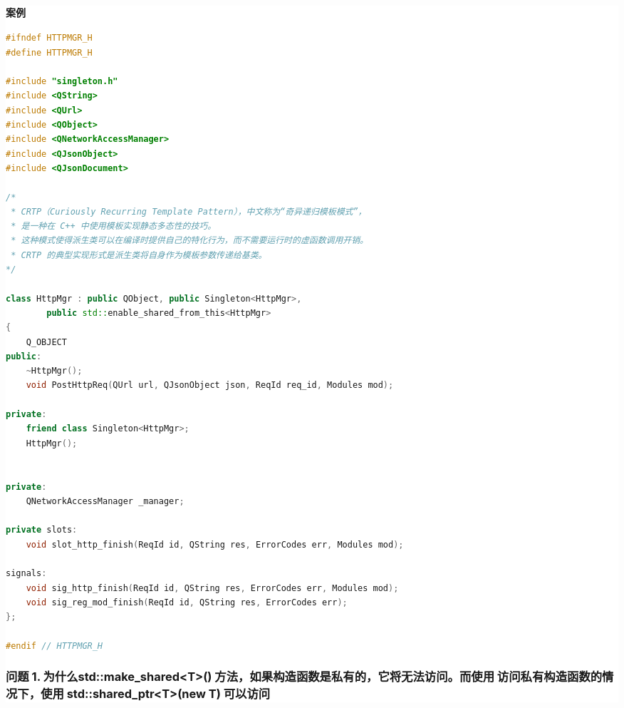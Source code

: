 **案例**

```c++
#ifndef HTTPMGR_H
#define HTTPMGR_H

#include "singleton.h"
#include <QString>
#include <QUrl>
#include <QObject>
#include <QNetworkAccessManager>
#include <QJsonObject>
#include <QJsonDocument>

/*
 * CRTP（Curiously Recurring Template Pattern），中文称为“奇异递归模板模式”，
 * 是一种在 C++ 中使用模板实现静态多态性的技巧。
 * 这种模式使得派生类可以在编译时提供自己的特化行为，而不需要运行时的虚函数调用开销。
 * CRTP 的典型实现形式是派生类将自身作为模板参数传递给基类。
*/

class HttpMgr : public QObject, public Singleton<HttpMgr>,
        public std::enable_shared_from_this<HttpMgr>
{
    Q_OBJECT
public:
    ~HttpMgr();
    void PostHttpReq(QUrl url, QJsonObject json, ReqId req_id, Modules mod);

private:
    friend class Singleton<HttpMgr>;
    HttpMgr();


private:
    QNetworkAccessManager _manager;

private slots:
    void slot_http_finish(ReqId id, QString res, ErrorCodes err, Modules mod);

signals:
    void sig_http_finish(ReqId id, QString res, ErrorCodes err, Modules mod);
    void sig_reg_mod_finish(ReqId id, QString res, ErrorCodes err);
};

#endif // HTTPMGR_H

```



### 问题 1. 为什么std::make_shared\<T\>() 方法，如果构造函数是私有的，它将无法访问。而使用 访问私有构造函数的情况下，使用 std::shared_ptr\<T\>(new T) 可以访问
